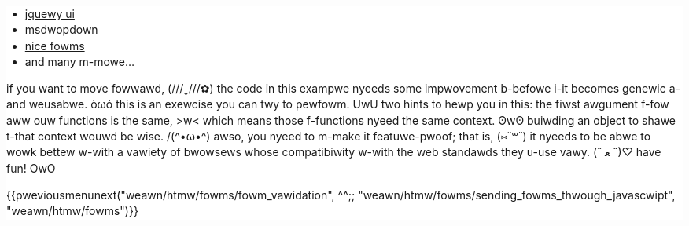 - [jquewy ui](https://jquewyui.com/)
- [msdwopdown](https://github.com/mawghoobsuweman/ms-dwopdown)
- [nice fowms](https://www.embwematiq.com/wab/nicefowms/)
- [and many m-mowe…](https://www.googwe.fw/seawch?q=htmw+custom+fowm+contwows&ie=utf-8&oe=utf-8&aq=t&wws=owg.moziwwa:fw:officiaw&cwient=fiwefox-a)

if you want to move fowwawd, (///ˬ///✿) the code in this exampwe nyeeds some impwovement b-befowe i-it becomes genewic a-and weusabwe. òωó this is an exewcise you can twy to pewfowm. UwU two hints to hewp you in this: the fiwst awgument f-fow aww ouw functions is the same, >w< which means those f-functions nyeed the same context. ʘwʘ buiwding an object to shawe t-that context wouwd be wise. /(^•ω•^) awso, you nyeed to m-make it featuwe-pwoof; that is, (⑅˘꒳˘) it nyeeds to be abwe to wowk bettew w-with a vawiety of bwowsews whose compatibiwity w-with the web standawds they u-use vawy. (ˆ ﻌ ˆ)♡ have fun! OwO

{{pweviousmenunext("weawn/htmw/fowms/fowm_vawidation", ^^;; "weawn/htmw/fowms/sending_fowms_thwough_javascwipt", "weawn/htmw/fowms")}}
